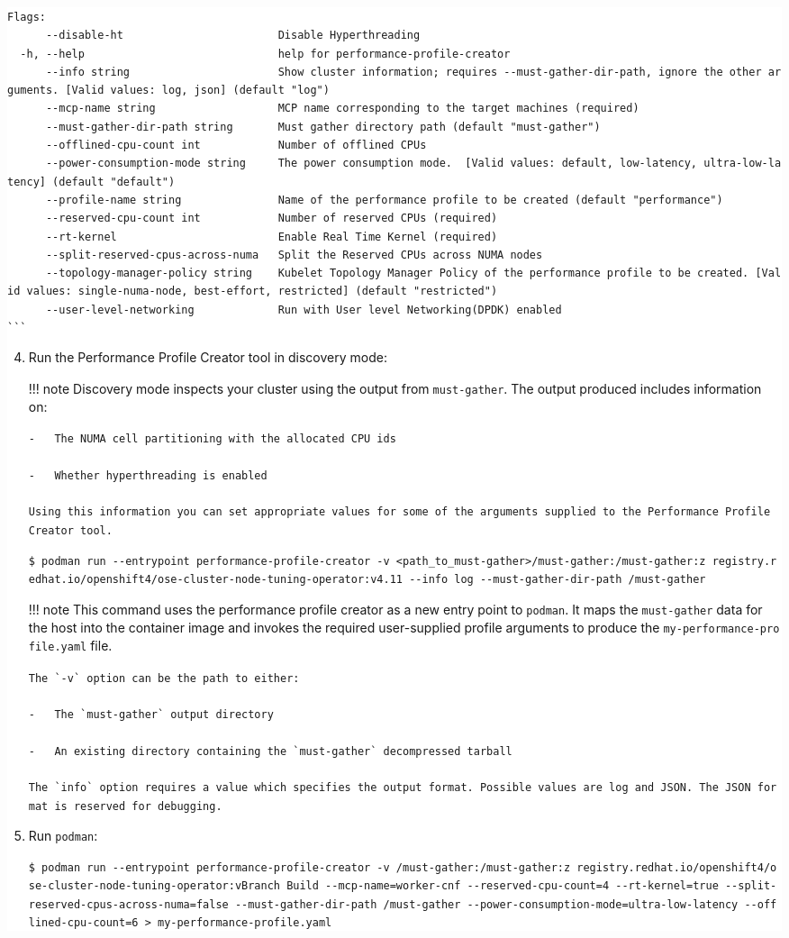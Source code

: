     Flags:
          --disable-ht                        Disable Hyperthreading
      -h, --help                              help for performance-profile-creator
          --info string                       Show cluster information; requires --must-gather-dir-path, ignore the other arguments. [Valid values: log, json] (default "log")
          --mcp-name string                   MCP name corresponding to the target machines (required)
          --must-gather-dir-path string       Must gather directory path (default "must-gather")
          --offlined-cpu-count int            Number of offlined CPUs
          --power-consumption-mode string     The power consumption mode.  [Valid values: default, low-latency, ultra-low-latency] (default "default")
          --profile-name string               Name of the performance profile to be created (default "performance")
          --reserved-cpu-count int            Number of reserved CPUs (required)
          --rt-kernel                         Enable Real Time Kernel (required)
          --split-reserved-cpus-across-numa   Split the Reserved CPUs across NUMA nodes
          --topology-manager-policy string    Kubelet Topology Manager Policy of the performance profile to be created. [Valid values: single-numa-node, best-effort, restricted] (default "restricted")
          --user-level-networking             Run with User level Networking(DPDK) enabled
    ```

4.  Run the Performance Profile Creator tool in discovery mode:

    !!! note
        Discovery mode inspects your cluster using the output from `must-gather`. The output produced includes information on:
        
        -   The NUMA cell partitioning with the allocated CPU ids
        
        -   Whether hyperthreading is enabled
        
        Using this information you can set appropriate values for some of the arguments supplied to the Performance Profile Creator tool.

    ``` terminal
    $ podman run --entrypoint performance-profile-creator -v <path_to_must-gather>/must-gather:/must-gather:z registry.redhat.io/openshift4/ose-cluster-node-tuning-operator:v4.11 --info log --must-gather-dir-path /must-gather
    ```

    !!! note
        This command uses the performance profile creator as a new entry point to `podman`. It maps the `must-gather` data for the host into the container image and invokes the required user-supplied profile arguments to produce the `my-performance-profile.yaml` file.
        
        The `-v` option can be the path to either:
        
        -   The `must-gather` output directory
        
        -   An existing directory containing the `must-gather` decompressed tarball
        
        The `info` option requires a value which specifies the output format. Possible values are log and JSON. The JSON format is reserved for debugging.

5.  Run `podman`:

    ``` terminal
    $ podman run --entrypoint performance-profile-creator -v /must-gather:/must-gather:z registry.redhat.io/openshift4/ose-cluster-node-tuning-operator:vBranch Build --mcp-name=worker-cnf --reserved-cpu-count=4 --rt-kernel=true --split-reserved-cpus-across-numa=false --must-gather-dir-path /must-gather --power-consumption-mode=ultra-low-latency --offlined-cpu-count=6 > my-performance-profile.yaml
    ```
